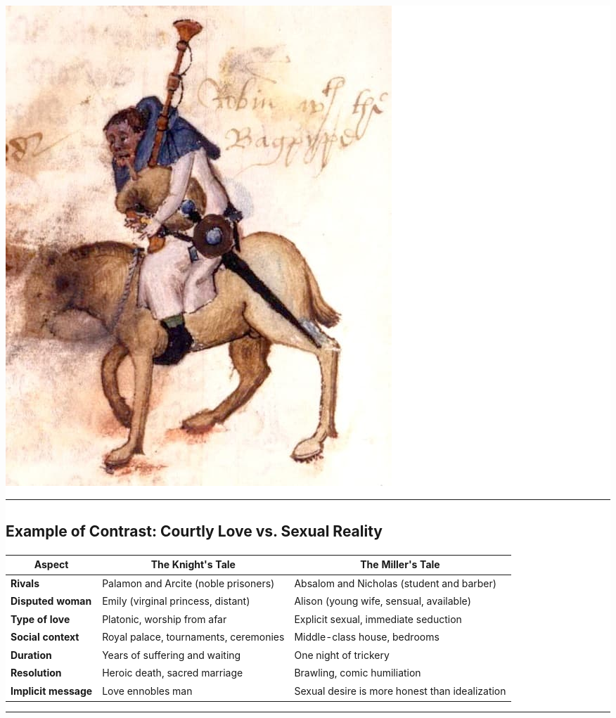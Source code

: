 ![bg right](assets/Canterbury_Tales_-_The_Miller_-_f._34v_detail_-_Robin_with_the_Bagpype_-_early_1400s_Chaucer.jpeg)

---

## Example of Contrast: Courtly Love vs. Sexual Reality

| Aspect | The Knight's Tale | The Miller's Tale |
|---------|------------------------|----------------------|
| **Rivals** | Palamon and Arcite (noble prisoners) | Absalom and Nicholas (student and barber) |
| **Disputed woman** | Emily (virginal princess, distant) | Alison (young wife, sensual, available) |
| **Type of love** | Platonic, worship from afar | Explicit sexual, immediate seduction |
| **Social context** | Royal palace, tournaments, ceremonies | Middle-class house, bedrooms |
| **Duration** | Years of suffering and waiting | One night of trickery |
| **Resolution** | Heroic death, sacred marriage | Brawling, comic humiliation |
| **Implicit message** | Love ennobles man | Sexual desire is more honest than idealization |

---